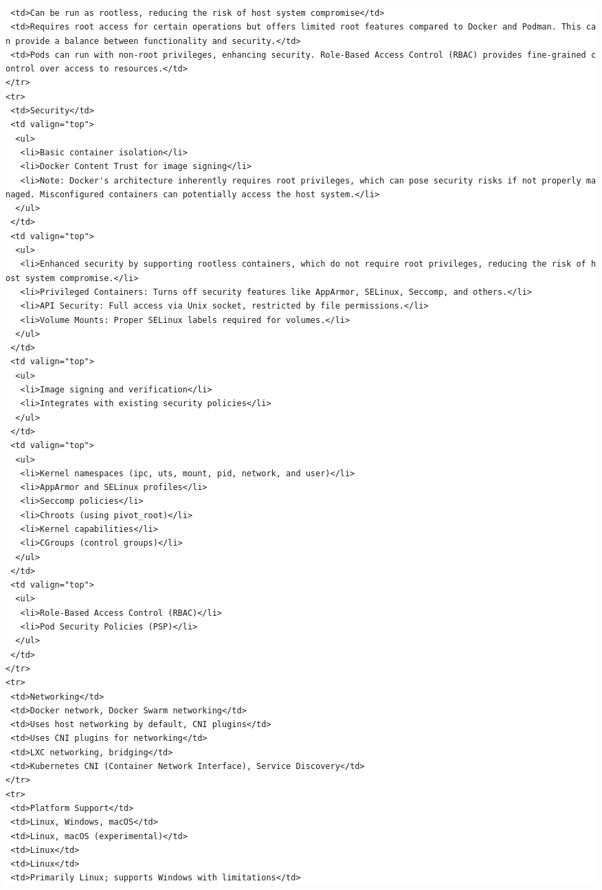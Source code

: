      <td>Can be run as rootless, reducing the risk of host system compromise</td>
     <td>Requires root access for certain operations but offers limited root features compared to Docker and Podman. This can provide a balance between functionality and security.</td>
     <td>Pods can run with non-root privileges, enhancing security. Role-Based Access Control (RBAC) provides fine-grained control over access to resources.</td>
    </tr>
    <tr>
     <td>Security</td>
     <td valign="top">
      <ul>
       <li>Basic container isolation</li>
       <li>Docker Content Trust for image signing</li>
       <li>Note: Docker's architecture inherently requires root privileges, which can pose security risks if not properly managed. Misconfigured containers can potentially access the host system.</li>
      </ul>
     </td>
     <td valign="top">
      <ul>
       <li>Enhanced security by supporting rootless containers, which do not require root privileges, reducing the risk of host system compromise.</li>
       <li>Privileged Containers: Turns off security features like AppArmor, SELinux, Seccomp, and others.</li>
       <li>API Security: Full access via Unix socket, restricted by file permissions.</li>
       <li>Volume Mounts: Proper SELinux labels required for volumes.</li>
      </ul>
     </td>
     <td valign="top">
      <ul>
       <li>Image signing and verification</li>
       <li>Integrates with existing security policies</li>
      </ul>
     </td>
     <td valign="top">
      <ul>
       <li>Kernel namespaces (ipc, uts, mount, pid, network, and user)</li>
       <li>AppArmor and SELinux profiles</li>
       <li>Seccomp policies</li>
       <li>Chroots (using pivot_root)</li>
       <li>Kernel capabilities</li>
       <li>CGroups (control groups)</li>
      </ul>
     </td>
     <td valign="top">
      <ul>
       <li>Role-Based Access Control (RBAC)</li>
       <li>Pod Security Policies (PSP)</li>
      </ul>
     </td>
    </tr>
    <tr>
     <td>Networking</td>
     <td>Docker network, Docker Swarm networking</td>
     <td>Uses host networking by default, CNI plugins</td>
     <td>Uses CNI plugins for networking</td>
     <td>LXC networking, bridging</td>
     <td>Kubernetes CNI (Container Network Interface), Service Discovery</td>
    </tr>
    <tr>
     <td>Platform Support</td>
     <td>Linux, Windows, macOS</td>
     <td>Linux, macOS (experimental)</td>
     <td>Linux</td>
     <td>Linux</td>
     <td>Primarily Linux; supports Windows with limitations</td>